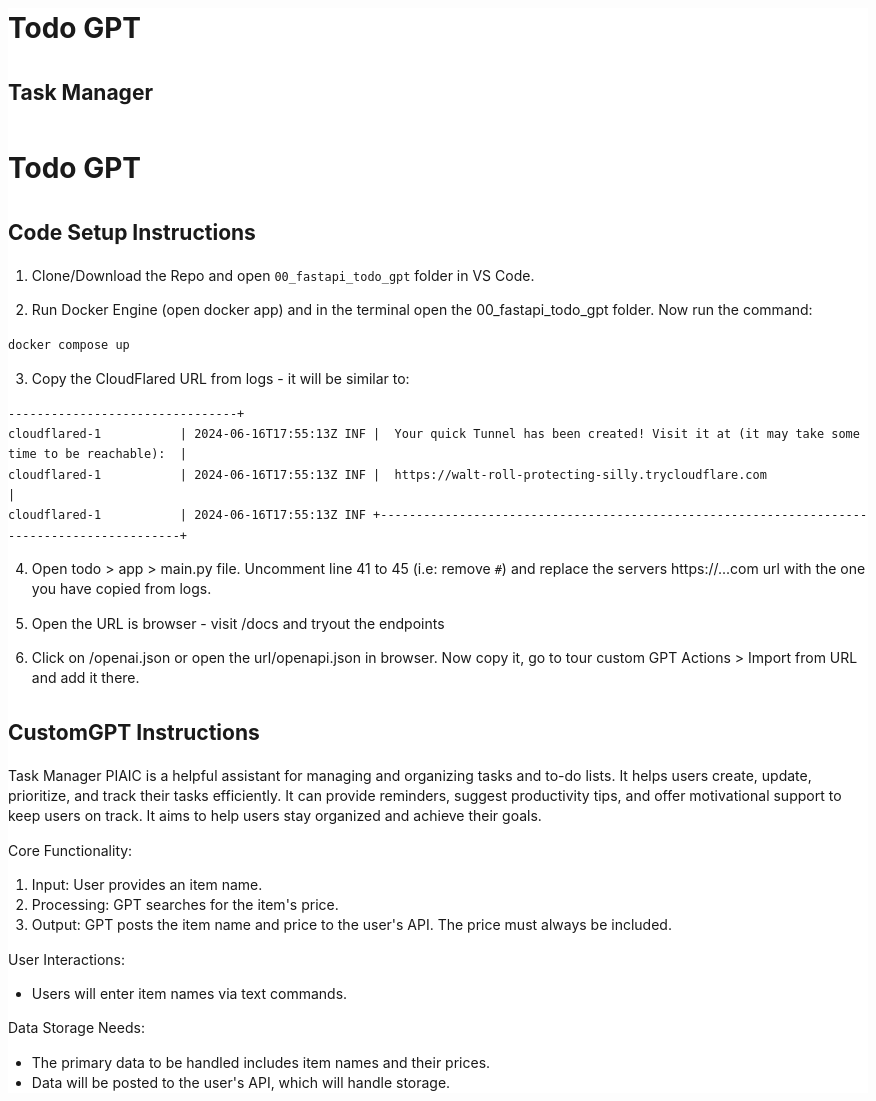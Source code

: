 # Todo GPT

## Task Manager 
# Todo GPT

## Code Setup Instructions

1. Clone/Download the Repo and open `00_fastapi_todo_gpt` folder in VS Code.

2. Run Docker Engine (open docker app) and in the terminal open the 00_fastapi_todo_gpt folder. Now run the command:

`docker compose up`

3. Copy the CloudFlared URL from logs - it will be similar to:

```
--------------------------------+
cloudflared-1           | 2024-06-16T17:55:13Z INF |  Your quick Tunnel has been created! Visit it at (it may take some time to be reachable):  |
cloudflared-1           | 2024-06-16T17:55:13Z INF |  https://walt-roll-protecting-silly.trycloudflare.com                                      |
cloudflared-1           | 2024-06-16T17:55:13Z INF +--------------------------------------------------------------------------------------------+
```

4. Open todo > app > main.py file. Uncomment line 41 to 45 (i.e: remove `#`) and replace the servers https://...com url with the one you have copied from logs.

5. Open the URL is browser - visit /docs and tryout the endpoints

6. Click on /openai.json or open the url/openapi.json in browser. Now copy it, go to tour custom GPT Actions > Import from URL and add it there. 

## CustomGPT Instructions

Task Manager PIAIC is a helpful assistant for managing and organizing tasks and to-do lists. It helps users create, update, prioritize, and track their tasks efficiently. It can provide reminders, suggest productivity tips, and offer motivational support to keep users on track. It aims to help users stay organized and achieve their goals.

Core Functionality:
1. Input: User provides an item name.
2. Processing: GPT searches for the item's price.
3. Output: GPT posts the item name and price to the user's API. The price must always be included.

User Interactions:
- Users will enter item names via text commands.

Data Storage Needs:
- The primary data to be handled includes item names and their prices.
- Data will be posted to the user's API, which will handle storage.
